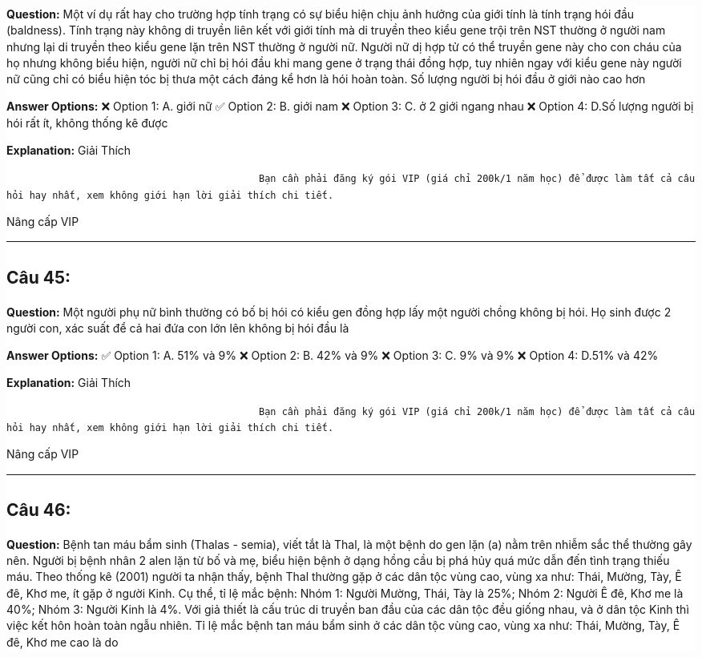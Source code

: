 **Question:** Một ví dụ rất hay cho trường hợp tính trạng có sự biểu hiện chịu ảnh hưởng của giới tính là tính trạng hói đầu (baldness). Tính trạng này không di truyền liên kết với giới tính mà di truyền theo kiểu gene trội trên NST thường ở người nam nhưng lại di truyền theo kiểu gene lặn trên NST thường ở người nữ.
Người nữ dị hợp tử có thể truyền gene này cho con cháu của họ nhưng không biểu hiện, người nữ chỉ bị hói đầu khi mang gene ở trạng thái đồng hợp, tuy nhiên ngay với kiểu gene này người nữ cũng chỉ có biểu hiện tóc bị thưa một cách đáng kể hơn là hói hoàn toàn.
Số lượng người bị hói đầu ở giới nào cao hơn

**Answer Options:**
❌ Option 1: A. giới nữ
✅ Option 2: B. giới nam
❌ Option 3: C. ở 2 giới ngang nhau
❌ Option 4: D.Số lượng người bị hói rất ít, không thống kê được

**Explanation:** Giải Thích




                                                Bạn cần phải đăng ký gói VIP (giá chỉ 200k/1 năm học) để được làm tất cả câu hỏi hay nhất, xem không giới hạn lời giải thích chi tiết.
                                            

Nâng cấp VIP

---

## Câu 45:

**Question:** Một người phụ nữ bình thường có bố bị hói có kiểu gen đồng hợp lấy một người chồng không bị hói. Họ sinh được 2 người con, xác suất để cả hai đứa con lớn lên không bị hói đầu là

**Answer Options:**
✅ Option 1: A. 51% và 9%
❌ Option 2: B. 42% và 9%
❌ Option 3: C. 9% và 9%
❌ Option 4: D.51% và 42%

**Explanation:** Giải Thích




                                                Bạn cần phải đăng ký gói VIP (giá chỉ 200k/1 năm học) để được làm tất cả câu hỏi hay nhất, xem không giới hạn lời giải thích chi tiết.
                                            

Nâng cấp VIP

---

## Câu 46:

**Question:** Bệnh tan máu bẩm sinh (Thalas - semia), viết tắt là Thal, là một bệnh do gen lặn (a) nằm trên nhiễm sắc thể thường gây nên. Người bị bệnh nhân 2 alen lặn từ bố và mẹ, biểu hiện bệnh ở dạng hồng cầu bị phá hủy quá mức dẫn đến tình trạng thiếu máu.
Theo thống kê (2001) người ta nhận thấy, bệnh Thal thường gặp ở các dân tộc vùng cao, vùng xa như: Thái, Mường, Tày, Ê đê, Khơ me, ít gặp ở người Kinh. Cụ thể, tỉ lệ mắc bệnh:
Nhóm 1: Người Mường, Thái, Tày là 25%;
Nhóm 2: Người Ê đê, Khơ me là 40%;
Nhóm 3: Người Kinh là 4%.
Với giả thiết là cấu trúc di truyền ban đầu của các dân tộc đều giống nhau, và ở dân tộc Kinh thì việc kết hôn hoàn toàn ngẫu nhiên.
Tỉ lệ mắc bệnh tan máu bẩm sinh ở các dân tộc vùng cao, vùng xa như: Thái, Mường, Tày, Ê đê, Khơ me cao là do
